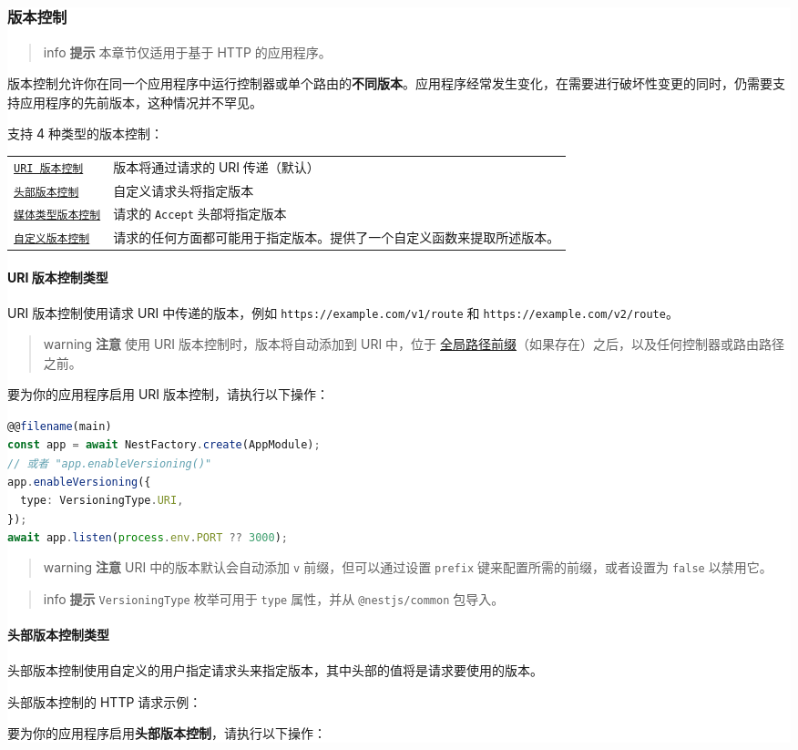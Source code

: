 ### 版本控制

> info **提示** 本章节仅适用于基于 HTTP 的应用程序。

版本控制允许你在同一个应用程序中运行控制器或单个路由的**不同版本**。应用程序经常发生变化，在需要进行破坏性变更的同时，仍需要支持应用程序的先前版本，这种情况并不罕见。

支持 4 种类型的版本控制：

<table>
  <tr>
    <td><a href='techniques/versioning#uri-versioning-type'><code>URI 版本控制</code></a></td>
    <td>版本将通过请求的 URI 传递（默认）</td>
  </tr>
  <tr>
    <td><a href='techniques/versioning#header-versioning-type'><code>头部版本控制</code></a></td>
    <td>自定义请求头将指定版本</td>
  </tr>
  <tr>
    <td><a href='techniques/versioning#media-type-versioning-type'><code>媒体类型版本控制</code></a></td>
    <td>请求的 <code>Accept</code> 头部将指定版本</td>
  </tr>
  <tr>
    <td><a href='techniques/versioning#custom-versioning-type'><code>自定义版本控制</code></a></td>
    <td>请求的任何方面都可能用于指定版本。提供了一个自定义函数来提取所述版本。</td>
  </tr>
</table>

#### URI 版本控制类型

URI 版本控制使用请求 URI 中传递的版本，例如 `https://example.com/v1/route` 和 `https://example.com/v2/route`。

> warning **注意** 使用 URI 版本控制时，版本将自动添加到 URI 中，位于 <a href="faq/global-prefix">全局路径前缀</a>（如果存在）之后，以及任何控制器或路由路径之前。

要为你的应用程序启用 URI 版本控制，请执行以下操作：

```typescript
@@filename(main)
const app = await NestFactory.create(AppModule);
// 或者 "app.enableVersioning()"
app.enableVersioning({
  type: VersioningType.URI,
});
await app.listen(process.env.PORT ?? 3000);
```

> warning **注意** URI 中的版本默认会自动添加 `v` 前缀，但可以通过设置 `prefix` 键来配置所需的前缀，或者设置为 `false` 以禁用它。

> info **提示** `VersioningType` 枚举可用于 `type` 属性，并从 `@nestjs/common` 包导入。

#### 头部版本控制类型

头部版本控制使用自定义的用户指定请求头来指定版本，其中头部的值将是请求要使用的版本。

头部版本控制的 HTTP 请求示例：

要为你的应用程序启用**头部版本控制**，请执行以下操作：
